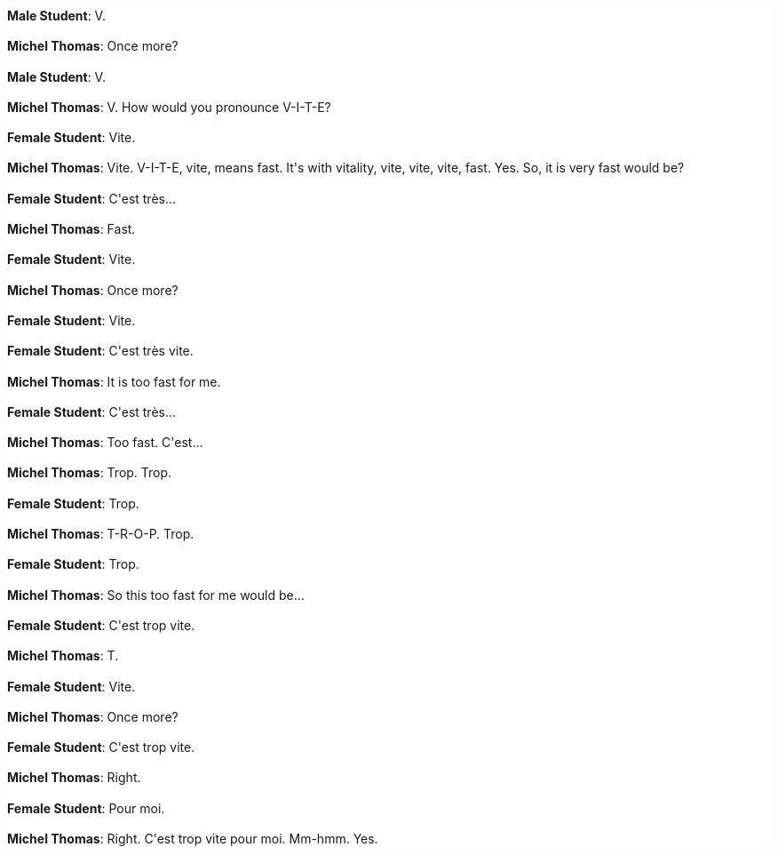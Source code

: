 **Male Student**: V.

**Michel Thomas**: Once more?

**Male Student**: V.

**Michel Thomas**: V. How would you pronounce V-I-T-E?

**Female Student**: Vite.

**Michel Thomas**: Vite. V-I-T-E, vite, means fast. It's with vitality, vite, vite, vite, fast. Yes. So, it is very fast would be?

**Female Student**: C'est très...

**Michel Thomas**: Fast.

**Female Student**: Vite.

**Michel Thomas**: Once more?

**Female Student**: Vite.

**Female Student**: C'est très vite.

**Michel Thomas**: It is too fast for me.

**Female Student**: C'est très...

**Michel Thomas**: Too fast. C'est...

**Michel Thomas**: Trop. Trop.

**Female Student**: Trop.

**Michel Thomas**: T-R-O-P. Trop.

**Female Student**: Trop.

**Michel Thomas**: So this too fast for me would be...

**Female Student**: C'est trop vite.

**Michel Thomas**: T.

**Female Student**: Vite.

**Michel Thomas**: Once more?

**Female Student**: C'est trop vite.

**Michel Thomas**: Right.

**Female Student**: Pour moi.

**Michel Thomas**: Right. C'est trop vite pour moi. Mm-hmm. Yes.
